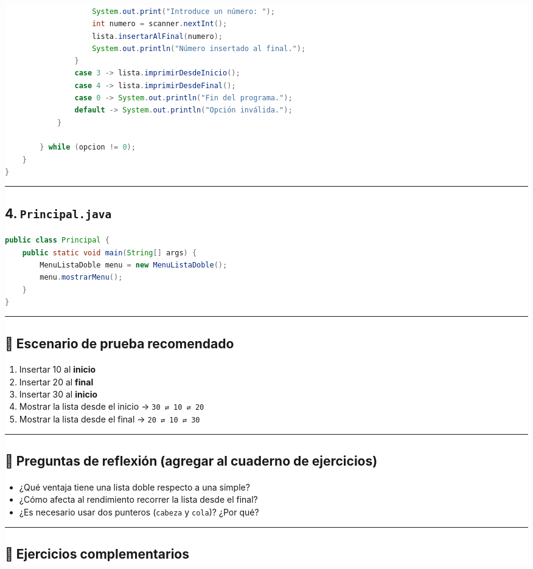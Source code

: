 ```java
                    System.out.print("Introduce un número: ");
                    int numero = scanner.nextInt();
                    lista.insertarAlFinal(numero);
                    System.out.println("Número insertado al final.");
                }
                case 3 -> lista.imprimirDesdeInicio();
                case 4 -> lista.imprimirDesdeFinal();
                case 0 -> System.out.println("Fin del programa.");
                default -> System.out.println("Opción inválida.");
            }

        } while (opcion != 0);
    }
}
```

---

## 4. `Principal.java`

```java
public class Principal {
    public static void main(String[] args) {
        MenuListaDoble menu = new MenuListaDoble();
        menu.mostrarMenu();
    }
}
```

---


## 🧪 Escenario de prueba recomendado

1. Insertar 10 al **inicio**
2. Insertar 20 al **final**
3. Insertar 30 al **inicio**
4. Mostrar la lista desde el inicio → `30 ⇄ 10 ⇄ 20`
5. Mostrar la lista desde el final → `20 ⇄ 10 ⇄ 30`

---

## 🧠 Preguntas de reflexión (agregar al cuaderno de ejercicios) 

* ¿Qué ventaja tiene una lista doble respecto a una simple?
* ¿Cómo afecta al rendimiento recorrer la lista desde el final?
* ¿Es necesario usar dos punteros (`cabeza` y `cola`)? ¿Por qué?

---

## 📎 Ejercicios complementarios
